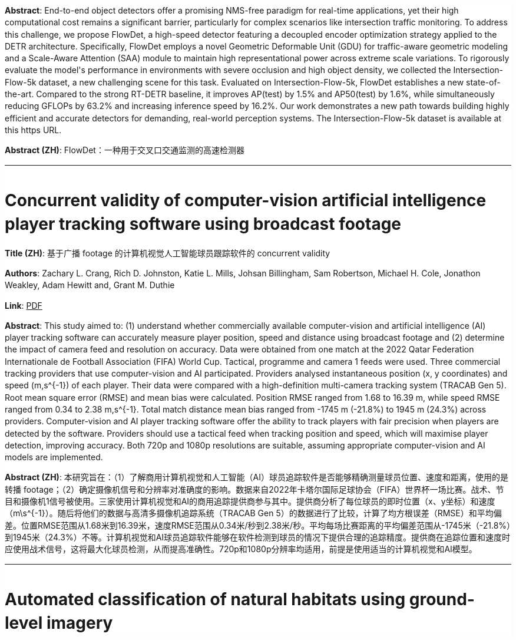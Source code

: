 **Abstract**: End-to-end object detectors offer a promising NMS-free paradigm for real-time applications, yet their high computational cost remains a significant barrier, particularly for complex scenarios like intersection traffic monitoring. To address this challenge, we propose FlowDet, a high-speed detector featuring a decoupled encoder optimization strategy applied to the DETR architecture. Specifically, FlowDet employs a novel Geometric Deformable Unit (GDU) for traffic-aware geometric modeling and a Scale-Aware Attention (SAA) module to maintain high representational power across extreme scale variations. To rigorously evaluate the model's performance in environments with severe occlusion and high object density, we collected the Intersection-Flow-5k dataset, a new challenging scene for this task. Evaluated on Intersection-Flow-5k, FlowDet establishes a new state-of-the-art. Compared to the strong RT-DETR baseline, it improves AP(test) by 1.5% and AP50(test) by 1.6%, while simultaneously reducing GFLOPs by 63.2% and increasing inference speed by 16.2%. Our work demonstrates a new path towards building highly efficient and accurate detectors for demanding, real-world perception systems. The Intersection-Flow-5k dataset is available at this https URL. 

**Abstract (ZH)**: FlowDet：一种用于交叉口交通监测的高速检测器 

---
# Concurrent validity of computer-vision artificial intelligence player tracking software using broadcast footage 

**Title (ZH)**: 基于广播 footage 的计算机视觉人工智能球员跟踪软件的 concurrent validity 

**Authors**: Zachary L. Crang, Rich D. Johnston, Katie L. Mills, Johsan Billingham, Sam Robertson, Michael H. Cole, Jonathon Weakley, Adam Hewitt and, Grant M. Duthie  

**Link**: [PDF](https://arxiv.org/pdf/2508.19477)  

**Abstract**: This study aimed to: (1) understand whether commercially available computer-vision and artificial intelligence (AI) player tracking software can accurately measure player position, speed and distance using broadcast footage and (2) determine the impact of camera feed and resolution on accuracy. Data were obtained from one match at the 2022 Qatar Federation Internationale de Football Association (FIFA) World Cup. Tactical, programme and camera 1 feeds were used. Three commercial tracking providers that use computer-vision and AI participated. Providers analysed instantaneous position (x, y coordinates) and speed (m\,s^{-1}) of each player. Their data were compared with a high-definition multi-camera tracking system (TRACAB Gen 5). Root mean square error (RMSE) and mean bias were calculated. Position RMSE ranged from 1.68 to 16.39 m, while speed RMSE ranged from 0.34 to 2.38 m\,s^{-1}. Total match distance mean bias ranged from -1745 m (-21.8%) to 1945 m (24.3%) across providers. Computer-vision and AI player tracking software offer the ability to track players with fair precision when players are detected by the software. Providers should use a tactical feed when tracking position and speed, which will maximise player detection, improving accuracy. Both 720p and 1080p resolutions are suitable, assuming appropriate computer-vision and AI models are implemented. 

**Abstract (ZH)**: 本研究旨在：（1）了解商用计算机视觉和人工智能（AI）球员追踪软件是否能够精确测量球员位置、速度和距离，使用的是转播 footage；（2）确定摄像机信号和分辨率对准确度的影响。数据来自2022年卡塔尔国际足球协会（FIFA）世界杯一场比赛。战术、节目和摄像机1信号被使用。三家使用计算机视觉和AI的商用追踪提供商参与其中。提供商分析了每位球员的即时位置（x、y坐标）和速度（m\s^{-1}）。随后将他们的数据与高清多摄像机追踪系统（TRACAB Gen 5）的数据进行了比较，计算了均方根误差（RMSE）和平均偏差。位置RMSE范围从1.68米到16.39米，速度RMSE范围从0.34米/秒到2.38米/秒。平均每场比赛距离的平均偏差范围从-1745米（-21.8%）到1945米（24.3%）不等。计算机视觉和AI球员追踪软件能够在软件检测到球员的情况下提供合理的追踪精度。提供商在追踪位置和速度时应使用战术信号，这将最大化球员检测，从而提高准确性。720p和1080p分辨率均适用，前提是使用适当的计算机视觉和AI模型。 

---
# Automated classification of natural habitats using ground-level imagery 
